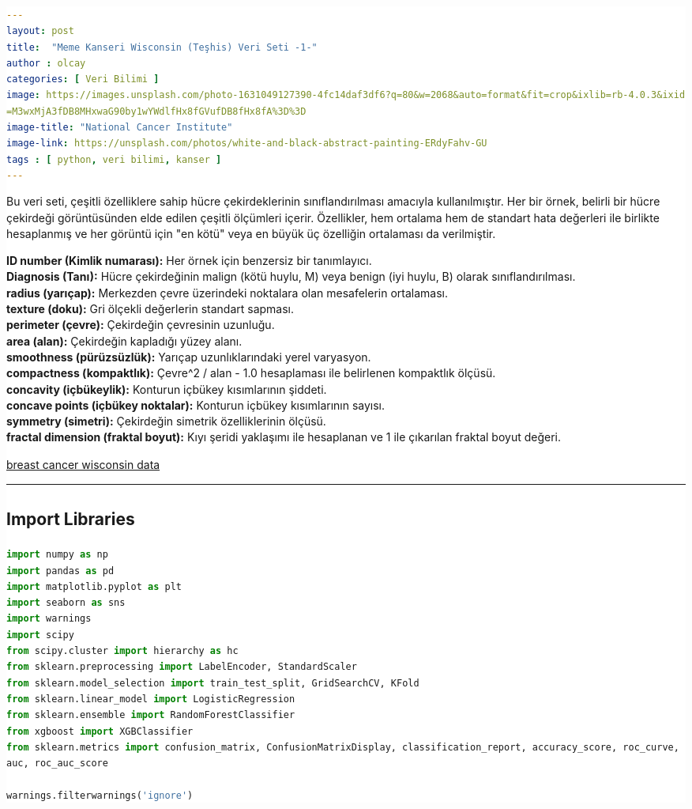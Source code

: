 ```yaml
---
layout: post
title:  "Meme Kanseri Wisconsin (Teşhis) Veri Seti -1-"
author : olcay
categories: [ Veri Bilimi ]
image: https://images.unsplash.com/photo-1631049127390-4fc14daf3df6?q=80&w=2068&auto=format&fit=crop&ixlib=rb-4.0.3&ixid=M3wxMjA3fDB8MHxwaG90by1wYWdlfHx8fGVufDB8fHx8fA%3D%3D
image-title: "National Cancer Institute"
image-link: https://unsplash.com/photos/white-and-black-abstract-painting-ERdyFahv-GU
tags : [ python, veri bilimi, kanser ]
---
```


Bu veri seti, çeşitli özelliklere sahip hücre çekirdeklerinin sınıflandırılması amacıyla kullanılmıştır. Her bir örnek, belirli bir hücre çekirdeği görüntüsünden elde edilen çeşitli ölçümleri içerir. Özellikler, hem ortalama hem de standart hata değerleri ile birlikte hesaplanmış ve her görüntü için "en kötü" veya en büyük üç özelliğin ortalaması da verilmiştir.

**ID number (Kimlik numarası):** Her örnek için benzersiz bir tanımlayıcı.<br>
**Diagnosis (Tanı):** Hücre çekirdeğinin malign (kötü huylu, M) veya benign (iyi huylu, B) olarak sınıflandırılması.<br>
**radius (yarıçap):** Merkezden çevre üzerindeki noktalara olan mesafelerin ortalaması.<br>
**texture (doku):** Gri ölçekli değerlerin standart sapması.<br>
**perimeter (çevre):** Çekirdeğin çevresinin uzunluğu.<br>
**area (alan):** Çekirdeğin kapladığı yüzey alanı.<br>
**smoothness (pürüzsüzlük):** Yarıçap uzunlıklarındaki yerel varyasyon.<br>
**compactness (kompaktlık):** Çevre^2 / alan - 1.0 hesaplaması ile belirlenen kompaktlık ölçüsü.<br>
**concavity (içbükeylik):** Konturun içbükey kısımlarının şiddeti.<br>
**concave points (içbükey noktalar):** Konturun içbükey kısımlarının sayısı.<br>
**symmetry (simetri):** Çekirdeğin simetrik özelliklerinin ölçüsü.<br>
**fractal dimension (fraktal boyut):** Kıyı şeridi yaklaşımı ile hesaplanan ve 1 ile çıkarılan fraktal boyut değeri.<br>

[breast cancer wisconsin data][breast-cancer-wisconsin-data]

---

## Import Libraries

```python
import numpy as np
import pandas as pd
import matplotlib.pyplot as plt
import seaborn as sns
import warnings
import scipy
from scipy.cluster import hierarchy as hc
from sklearn.preprocessing import LabelEncoder, StandardScaler
from sklearn.model_selection import train_test_split, GridSearchCV, KFold
from sklearn.linear_model import LogisticRegression
from sklearn.ensemble import RandomForestClassifier
from xgboost import XGBClassifier
from sklearn.metrics import confusion_matrix, ConfusionMatrixDisplay, classification_report, accuracy_score, roc_curve, auc, roc_auc_score

warnings.filterwarnings('ignore')
```


[scipy-cluster-hierarchy-dendrogram]: https://docs.scipy.org/doc/scipy/reference/generated/scipy.cluster.hierarchy.dendrogram.html
[breast-cancer-wisconsin-data]: https://www.kaggle.com/datasets/uciml/breast-cancer-wisconsin-data
[breast-cancer-wisconsin-data-kaggle-project]: https://www.kaggle.com/code/olcayyaclo/breast-cancer